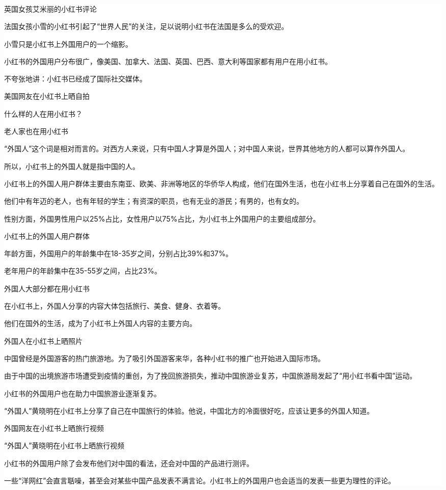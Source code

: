

英国女孩艾米丽的小红书评论

法国女孩小雪的小红书引起了“世界人民”的关注，足以说明小红书在法国是多么的受欢迎。

小雪只是小红书上外国用户的一个缩影。

小红书的外国用户分布很广，像美国、加拿大、法国、英国、巴西、意大利等国家都有用户在用小红书。

不夸张地讲：小红书已经成了国际社交媒体。




美国网友在小红书上晒自拍

什么样的人在用小红书？



老人家也在用小红书

“外国人”这个词是相对而言的。对西方人来说，只有中国人才算是外国人；对中国人来说，世界其他地方的人都可以算作外国人。

所以，小红书上的外国人就是指中国的人。

小红书上的外国人用户群体主要由东南亚、欧美、非洲等地区的华侨华人构成，他们在国外生活，也在小红书上分享着自己在国外的生活。

他们中有年迈的老人，也有年轻的学生；有资深的职员，也有无业的游民；有男的，也有女的。

性别方面，外国男性用户以25%占比，女性用户以75%占比，为小红书上外国用户的主要组成部分。



小红书上的外国人用户群体

年龄方面，外国用户的年龄集中在18-35岁之间，分别占比39%和37%。

老年用户的年龄集中在35-55岁之间，占比23%。



外国人大部分都在用小红书

在小红书上，外国人分享的内容大体包括旅行、美食、健身、衣着等。

他们在国外的生活，成为了小红书上外国人内容的主要方向。



外国人在小红书上晒照片

中国曾经是外国游客的热门旅游地。为了吸引外国游客来华，各种小红书的推广也开始进入国际市场。

由于中国的出境旅游市场遭受到疫情的重创，为了挽回旅游损失，推动中国旅游业复苏，中国旅游局发起了“用小红书看中国”运动。

小红书的外国用户也在助力中国旅游业逐渐复苏。

“外国人”黄晓明在小红书上分享了自己在中国旅行的体验。他说，中国北方的冷面很好吃，应该让更多的外国人知道。



外国网友在小红书上晒旅行视频

“外国人”黄晓明在小红书上晒旅行视频

小红书的外国用户除了会发布他们对中国的看法，还会对中国的产品进行测评。

一些“洋网红”会直言聒噪，甚至会对某些中国产品发表不满言论。小红书上的外国用户也会适当的发表一些更为理性的评论。
